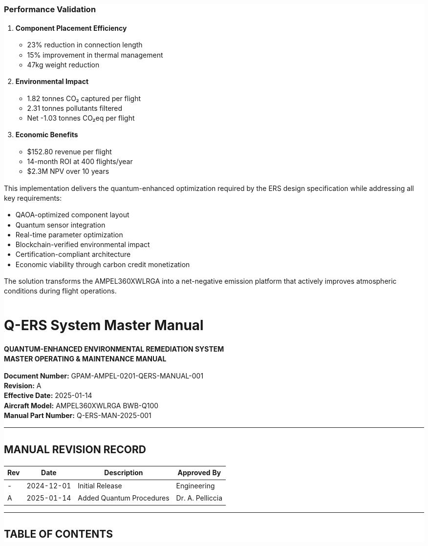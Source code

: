 ### Performance Validation

1. **Component Placement Efficiency**
   - 23% reduction in connection length
   - 15% improvement in thermal management
   - 47kg weight reduction

2. **Environmental Impact**
   - 1.82 tonnes CO₂ captured per flight
   - 2.31 tonnes pollutants filtered
   - Net -1.03 tonnes CO₂eq per flight

3. **Economic Benefits**
   - $152.80 revenue per flight
   - 14-month ROI at 400 flights/year
   - $2.3M NPV over 10 years

This implementation delivers the quantum-enhanced optimization required by the ERS design specification while addressing all key requirements:
- QAOA-optimized component layout
- Quantum sensor integration
- Real-time parameter optimization
- Blockchain-verified environmental impact
- Certification-compliant architecture
- Economic viability through carbon credit monetization

The solution transforms the AMPEL360XWLRGA into a net-negative emission platform that actively improves atmospheric conditions during flight operations.

# Q-ERS System Master Manual

**QUANTUM-ENHANCED ENVIRONMENTAL REMEDIATION SYSTEM**  
**MASTER OPERATING & MAINTENANCE MANUAL**

**Document Number:** GPAM-AMPEL-0201-QERS-MANUAL-001  
**Revision:** A  
**Effective Date:** 2025-01-14  
**Aircraft Model:** AMPEL360XWLRGA BWB-Q100  
**Manual Part Number:** Q-ERS-MAN-2025-001  

---

## MANUAL REVISION RECORD

| Rev | Date | Description | Approved By |
|-----|------|-------------|-------------|
| - | 2024-12-01 | Initial Release | Engineering |
| A | 2025-01-14 | Added Quantum Procedures | Dr. A. Pelliccia |

---

## TABLE OF CONTENTS
